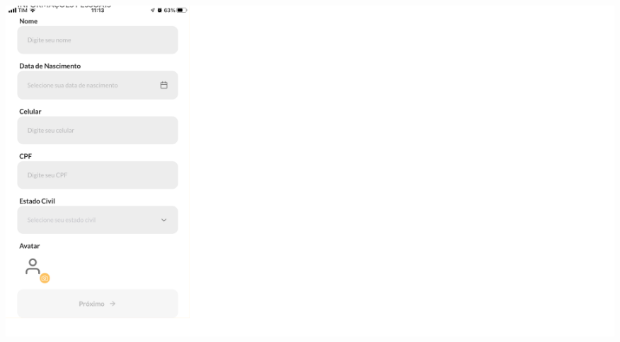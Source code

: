   <img src="./.github/images/step-1/form-step-1-2.png" width="260px" style="margin-right:16px" alt="Passo 1-2">